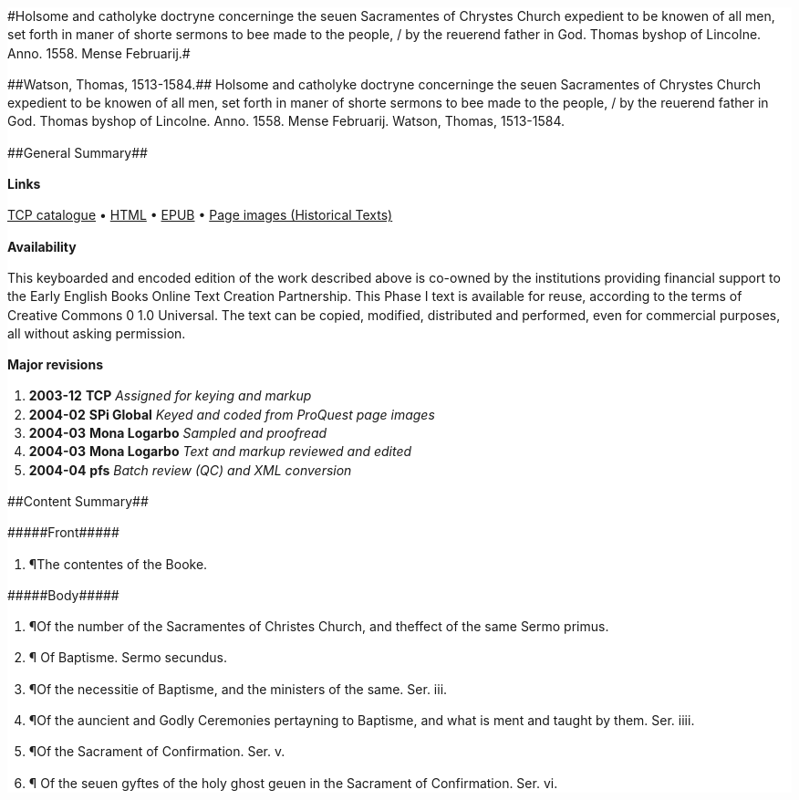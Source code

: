 #Holsome and catholyke doctryne concerninge the seuen Sacramentes of Chrystes Church expedient to be knowen of all men, set forth in maner of shorte sermons to bee made to the people, / by the reuerend father in God. Thomas byshop of Lincolne. Anno. 1558. Mense Februarij.#

##Watson, Thomas, 1513-1584.##
Holsome and catholyke doctryne concerninge the seuen Sacramentes of Chrystes Church expedient to be knowen of all men, set forth in maner of shorte sermons to bee made to the people, / by the reuerend father in God. Thomas byshop of Lincolne. Anno. 1558. Mense Februarij.
Watson, Thomas, 1513-1584.

##General Summary##

**Links**

[TCP catalogue](http://www.ota.ox.ac.uk/tcp/)  • 
[HTML](http://tei.it.ox.ac.uk/tcp/Texts-HTML/free/A68/A68859.html)  • 
[EPUB](http://tei.it.ox.ac.uk/tcp/Texts-EPUB/free/A68/A68859.epub) • 
[Page images (Historical Texts)](https://data.historicaltexts.jisc.ac.uk/view?pubId=eebo-99835887e&pageId=eebo-99835887e-114-1)

**Availability**

This keyboarded and encoded edition of the
	       work described above is co-owned by the institutions
	       providing financial support to the Early English Books
	       Online Text Creation Partnership. This Phase I text is
	       available for reuse, according to the terms of Creative
	       Commons 0 1.0 Universal. The text can be copied,
	       modified, distributed and performed, even for
	       commercial purposes, all without asking permission.

**Major revisions**

1. __2003-12__ __TCP__ *Assigned for keying and markup*
1. __2004-02__ __SPi Global__ *Keyed and coded from ProQuest page images*
1. __2004-03__ __Mona Logarbo__ *Sampled and proofread*
1. __2004-03__ __Mona Logarbo__ *Text and markup reviewed and edited*
1. __2004-04__ __pfs__ *Batch review (QC) and XML conversion*

##Content Summary##

#####Front#####

1. ¶The contentes of the Booke.

#####Body#####

1. ¶Of the number of the Sacramentes of Christes Church, and theffect of the same Sermo primus.

1. ¶ Of Baptisme. Sermo secundus.

1. ¶Of the necessitie of Baptisme, and the ministers of the same. Ser. iii.

1. ¶Of the auncient and Godly Ceremonies pertayning to Baptisme, and what is ment and taught by them. Ser. iiii.

1. ¶Of the Sacrament of Confirmation. Ser. v.

1. ¶ Of the seuen gyftes of the holy ghost geuen in the Sacrament of Confirmation. Ser. vi.
